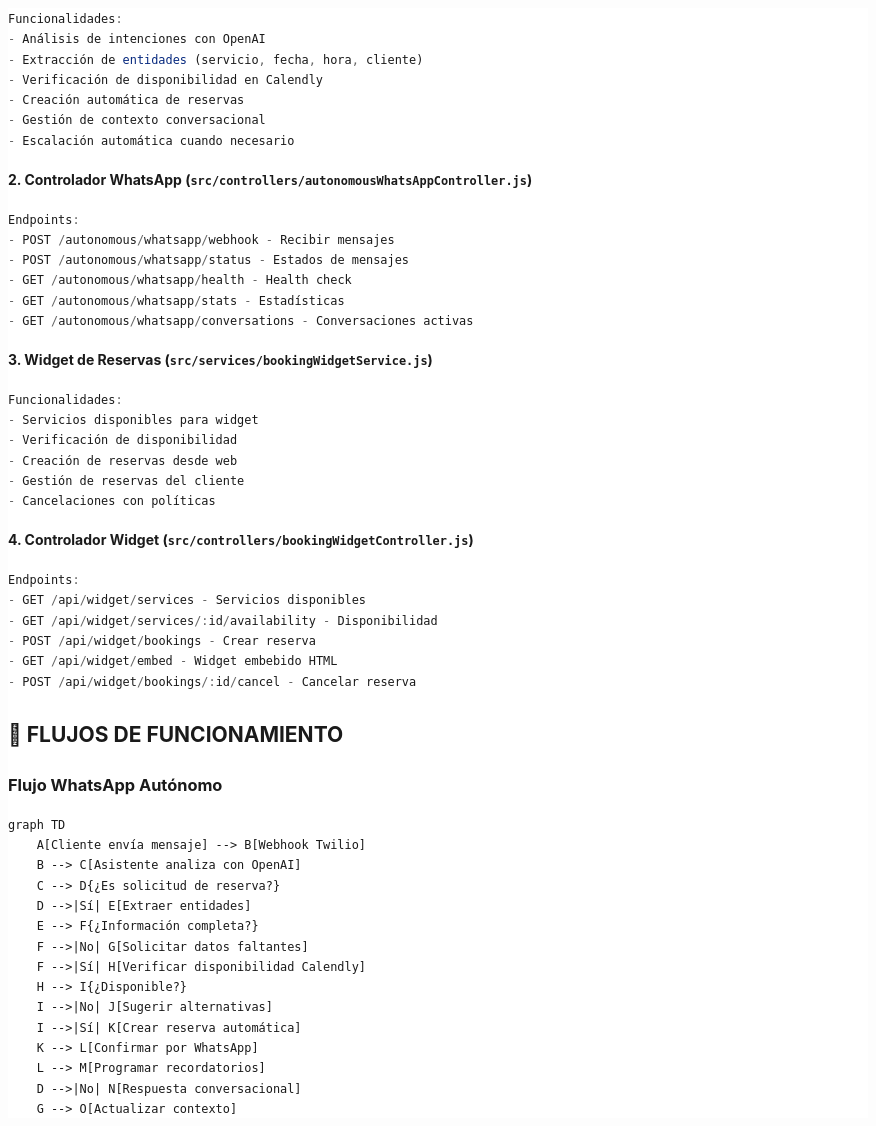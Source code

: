 ```javascript
Funcionalidades:
- Análisis de intenciones con OpenAI
- Extracción de entidades (servicio, fecha, hora, cliente)
- Verificación de disponibilidad en Calendly
- Creación automática de reservas
- Gestión de contexto conversacional
- Escalación automática cuando necesario
```

#### 2. **Controlador WhatsApp** (`src/controllers/autonomousWhatsAppController.js`)

```javascript
Endpoints:
- POST /autonomous/whatsapp/webhook - Recibir mensajes
- POST /autonomous/whatsapp/status - Estados de mensajes
- GET /autonomous/whatsapp/health - Health check
- GET /autonomous/whatsapp/stats - Estadísticas
- GET /autonomous/whatsapp/conversations - Conversaciones activas
```

#### 3. **Widget de Reservas** (`src/services/bookingWidgetService.js`)

```javascript
Funcionalidades:
- Servicios disponibles para widget
- Verificación de disponibilidad
- Creación de reservas desde web
- Gestión de reservas del cliente
- Cancelaciones con políticas
```

#### 4. **Controlador Widget** (`src/controllers/bookingWidgetController.js`)

```javascript
Endpoints:
- GET /api/widget/services - Servicios disponibles
- GET /api/widget/services/:id/availability - Disponibilidad
- POST /api/widget/bookings - Crear reserva
- GET /api/widget/embed - Widget embebido HTML
- POST /api/widget/bookings/:id/cancel - Cancelar reserva
```

## 🔄 **FLUJOS DE FUNCIONAMIENTO**

### Flujo WhatsApp Autónomo

```mermaid
graph TD
    A[Cliente envía mensaje] --> B[Webhook Twilio]
    B --> C[Asistente analiza con OpenAI]
    C --> D{¿Es solicitud de reserva?}
    D -->|Sí| E[Extraer entidades]
    E --> F{¿Información completa?}
    F -->|No| G[Solicitar datos faltantes]
    F -->|Sí| H[Verificar disponibilidad Calendly]
    H --> I{¿Disponible?}
    I -->|No| J[Sugerir alternativas]
    I -->|Sí| K[Crear reserva automática]
    K --> L[Confirmar por WhatsApp]
    L --> M[Programar recordatorios]
    D -->|No| N[Respuesta conversacional]
    G --> O[Actualizar contexto]
```